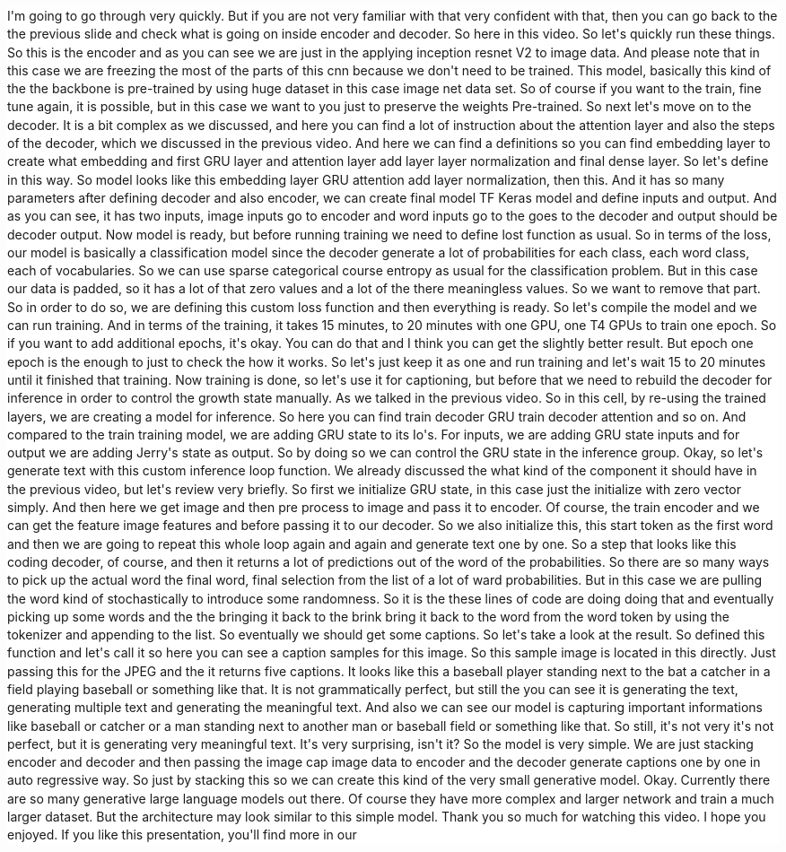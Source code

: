 I'm going to go through very quickly. But if you are not very familiar with that very confident with that, then you can go back to the the previous slide and check what is going on inside encoder and decoder. So here in this video. So let's quickly run these things. So this is the encoder and as you can see we are just in the applying inception resnet V2 to image data. And please note that in this case we are freezing the most of the parts of this cnn because we don't need to be trained. This model, basically this kind of the the backbone is pre-trained by using huge dataset in this case image net data set. So of course if you want to the train, fine tune again, it is possible, but in this case we want to you just to preserve the weights Pre-trained. So next let's move on to the decoder. It is a bit complex as we discussed, and here you can find a lot of instruction about the attention layer and also the steps of the decoder, which we discussed in the previous video. And here we can find a definitions so you can find embedding layer to create what embedding and first GRU layer and attention layer add layer layer normalization and final dense layer. So let's define in this way. So model looks like this embedding layer GRU attention add layer normalization, then this. And it has so many parameters after defining decoder and also encoder, we can create final model TF Keras model and define inputs and output. And as you can see, it has two inputs, image inputs go to encoder and word inputs go to the goes to the decoder and output should be decoder output. Now model is ready, but before running training we need to define lost function as usual. So in terms of the loss, our model is basically a classification model since the decoder generate a lot of probabilities for each class, each word class, each of vocabularies. So we can use sparse categorical course entropy as usual for the classification problem. But in this case our data is padded, so it has a lot of that zero values and a lot of the there meaningless values. So we want to remove that part. So in order to do so, we are defining this custom loss function and then everything is ready. So let's compile the model and we can run training. And in terms of the training, it takes 15 minutes, to 20 minutes with one GPU, one T4 GPUs to train one epoch. So if you want to add additional epochs, it's okay. You can do that and I think you can get the slightly better result. But epoch one epoch is the enough to just to check the how it works. So let's just keep it as one and run training and let's wait 15 to 20 minutes until it finished that training. Now training is done, so let's use it for captioning, but before that we need to rebuild the decoder for inference in order to control the growth state manually. As we talked in the previous video. So in this cell, by re-using the trained layers, we are creating a model for inference. So here you can find train decoder GRU train decoder attention and so on. And compared to the train training model, we are adding GRU state to its Io's. For inputs, we are adding GRU state inputs and for output we are adding Jerry's state as output. So by doing so we can control the GRU state in the inference group. Okay, so let's generate text with this custom inference loop function. We already discussed the what kind of the component it should have in the previous video, but let's review very briefly. So first we initialize GRU state, in this case just the initialize with zero vector simply. And then here we get image and then pre process to image and pass it to encoder. Of course, the train encoder and we can get the feature image features and before passing it to our decoder. So we also initialize this, this start token as the first word and then we are going to repeat this whole loop again and again and generate text one by one. So a step that looks like this coding decoder, of course, and then it returns a lot of predictions out of the word of the probabilities. So there are so many ways to pick up the actual word the final word, final selection from the list of a lot of ward probabilities. But in this case we are pulling the word kind of stochastically to introduce some randomness. So it is the these lines of code are doing doing that and eventually picking up some words and the the bringing it back to the brink bring it back to the word from the word token by using the tokenizer and appending to the list. So eventually we should get some captions. So let's take a look at the result. So defined this function and let's call it so here you can see a caption samples for this image. So this sample image is located in this directly. Just passing this for the JPEG and the it returns five captions. It looks like this a baseball player standing next to the bat a catcher in a field playing baseball or something like that. It is not grammatically perfect, but still the you can see it is generating the text, generating multiple text and generating the meaningful text. And also we can see our model is capturing important informations like baseball or catcher or a man standing next to another man or baseball field or something like that. So still, it's not very it's not perfect, but it is generating very meaningful text. It's very surprising, isn't it? So the model is very simple. We are just stacking encoder and decoder and then passing the image cap image data to encoder and the decoder generate captions one by one in auto regressive way. So just by stacking this so we can create this kind of the very small generative model. Okay. Currently there are so many generative large language models out there. Of course they have more complex and larger network and train a much larger dataset. But the architecture may look similar to this simple model. Thank you so much for watching this video. I hope you enjoyed. If you like this presentation, you'll find more in our